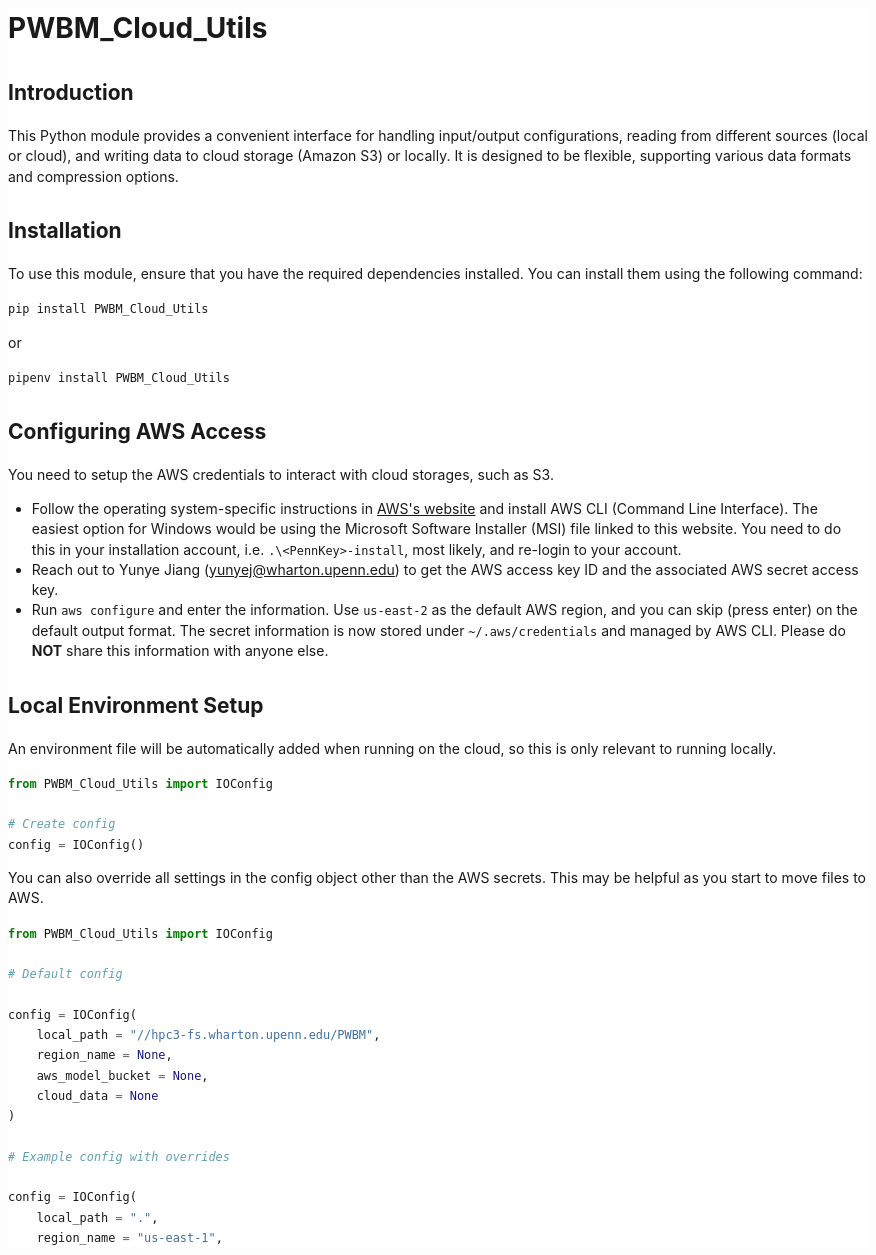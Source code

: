 # PWBM_Cloud_Utils

## Introduction
This Python module provides a convenient interface for handling input/output configurations, reading from different sources (local or cloud), and writing data to cloud storage (Amazon S3) or locally. It is designed to be flexible, supporting various data formats and compression options.

## Installation
To use this module, ensure that you have the required dependencies installed. You can install them using the following command:
```bash
pip install PWBM_Cloud_Utils
```
or
```bash
pipenv install PWBM_Cloud_Utils
```

## Configuring AWS Access

You need to setup the AWS credentials to interact with cloud storages, such as S3. 
* Follow the operating system-specific instructions in [AWS's website](https://docs.aws.amazon.com/cli/latest/userguide/getting-started-install.html) and install AWS CLI (Command Line Interface). The easiest option for Windows would be using the Microsoft Software Installer (MSI) file linked to this website. You need to do this in your installation account, i.e. `.\<PennKey>-install`, most likely, and re-login to your account. 
* Reach out to Yunye Jiang (yunyej@wharton.upenn.edu) to get the AWS access key ID and the associated AWS secret access key. 
* Run `aws configure` and enter the information. Use `us-east-2` as the default AWS region, and you can skip (press enter) on the default output format. The secret information is now stored under `~/.aws/credentials` and managed by AWS CLI. Please do **NOT** share this information with anyone else. 

## Local Environment Setup

An environment file will be automatically added when running on the cloud, so this is only relevant to running locally.

```python
from PWBM_Cloud_Utils import IOConfig

# Create config
config = IOConfig()
```

You can also override all settings in the config object other than the AWS secrets. This may be helpful as you start to move files to AWS.
```python
from PWBM_Cloud_Utils import IOConfig

# Default config

config = IOConfig(
    local_path = "//hpc3-fs.wharton.upenn.edu/PWBM", 
    region_name = None, 
    aws_model_bucket = None,
    cloud_data = None
)

# Example config with overrides

config = IOConfig(
    local_path = ".",
    region_name = "us-east-1", 
```